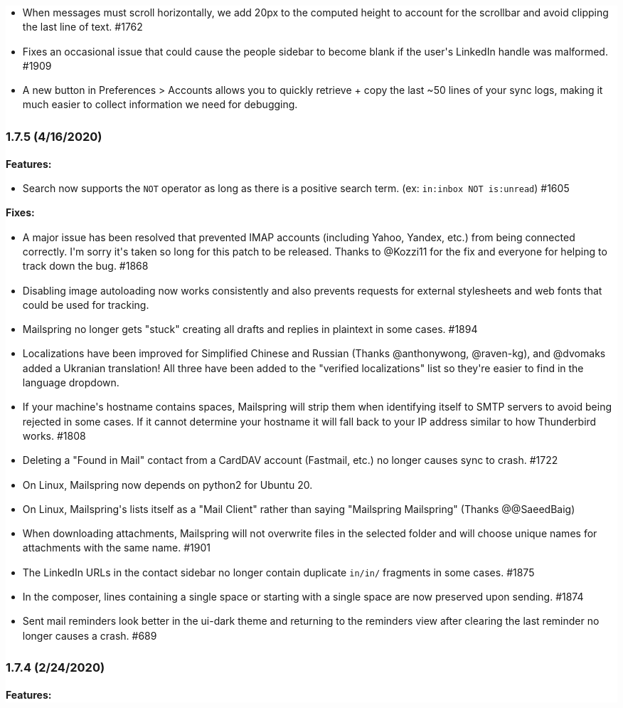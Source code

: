 - When messages must scroll horizontally, we add 20px to the computed height to account for the scrollbar and avoid clipping the last line of text. #1762

- Fixes an occasional issue that could cause the people sidebar to become blank if the user's LinkedIn handle was malformed. #1909

- A new button in Preferences > Accounts allows you to quickly retrieve + copy the last ~50 lines of your sync logs, making it much easier to collect information we need for debugging.

### 1.7.5 (4/16/2020)

**Features:**

- Search now supports the `NOT` operator as long as there is a positive search term. (ex: `in:inbox NOT is:unread`) #1605

**Fixes:**

- A major issue has been resolved that prevented IMAP accounts (including Yahoo, Yandex, etc.) from being connected correctly. I'm sorry it's taken so long for this patch to be released. Thanks to @Kozzi11 for the fix and everyone for helping to track down the bug. #1868

- Disabling image autoloading now works consistently and also prevents requests for external stylesheets and web fonts that could be used for tracking.

- Mailspring no longer gets "stuck" creating all drafts and replies in plaintext in some cases. #1894

- Localizations have been improved for Simplified Chinese and Russian (Thanks @anthonywong, @raven-kg), and @dvomaks added a Ukranian translation! All three have been added to the "verified localizations" list so they're easier to find in the language dropdown.

- If your machine's hostname contains spaces, Mailspring will strip them when identifying itself to SMTP servers to avoid being rejected in some cases. If it cannot determine your hostname it will fall back to your IP address similar to how Thunderbird works. #1808

- Deleting a "Found in Mail" contact from a CardDAV account (Fastmail, etc.) no longer causes sync to crash. #1722

- On Linux, Mailspring now depends on python2 for Ubuntu 20.

- On Linux, Mailspring's lists itself as a "Mail Client" rather than saying "Mailspring Mailspring" (Thanks @@SaeedBaig)

- When downloading attachments, Mailspring will not overwrite files in the selected folder and will choose unique names for attachments with the same name. #1901

- The LinkedIn URLs in the contact sidebar no longer contain duplicate `in/in/` fragments in some cases. #1875

- In the composer, lines containing a single space or starting with a single space are now preserved upon sending. #1874

- Sent mail reminders look better in the ui-dark theme and returning to the reminders view after clearing the last reminder no longer causes a crash. #689

### 1.7.4 (2/24/2020)

**Features:**
